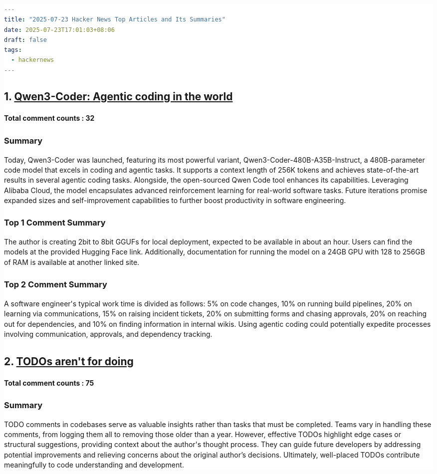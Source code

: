 ```yaml
---
title: "2025-07-23 Hacker News Top Articles and Its Summaries"
date: 2025-07-23T17:01:03+08:06
draft: false
tags:
  - hackernews
---
```


## 1. [Qwen3-Coder: Agentic coding in the world](https://news.ycombinator.com/item?id=44653072)

**Total comment counts : 32**

### Summary

 Today, Qwen3-Coder was launched, featuring its most powerful variant, Qwen3-Coder-480B-A35B-Instruct, a 480B-parameter code model that excels in coding and agentic tasks. It supports a context length of 256K tokens and achieves state-of-the-art results in several agentic coding tasks. Alongside, the open-sourced Qwen Code tool enhances its capabilities. Leveraging Alibaba Cloud, the model encapsulates advanced reinforcement learning for real-world software tasks. Future iterations promise expanded sizes and self-improvement capabilities to further boost productivity in software engineering.

### Top 1 Comment Summary

 The author is creating 2bit to 8bit GGUFs for local deployment, expected to be available in about an hour. Users can find the models at the provided Hugging Face link. Additionally, documentation for running the model on a 24GB GPU with 128 to 256GB of RAM is available at another linked site.

### Top 2 Comment Summary

 A software engineer's typical work time is divided as follows: 5% on code changes, 10% on running build pipelines, 20% on learning via communications, 15% on raising incident tickets, 20% on submitting forms and chasing approvals, 20% on reaching out for dependencies, and 10% on finding information in internal wikis. Using agentic coding could potentially expedite processes involving communication, approvals, and dependency tracking.

## 2. [TODOs aren't for doing](https://news.ycombinator.com/item?id=44646801)

**Total comment counts : 75**

### Summary

 TODO comments in codebases serve as valuable insights rather than tasks that must be completed. Teams vary in handling these comments, from logging them all to removing those older than a year. However, effective TODOs highlight edge cases or structural suggestions, providing context about the author's thought process. They can guide future developers by addressing potential improvements and relieving concerns about the original author’s decisions. Ultimately, well-placed TODOs contribute meaningfully to code understanding and development.
